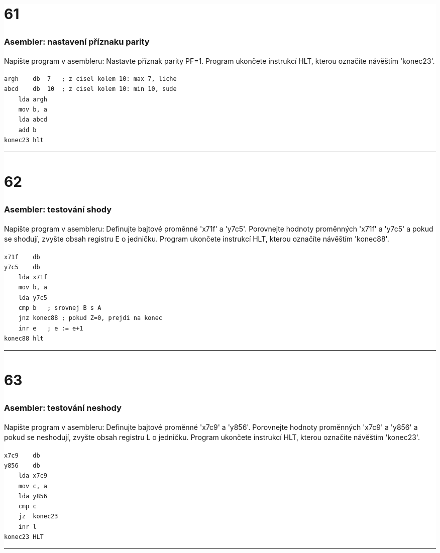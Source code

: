 # 61

### Asembler: nastavení příznaku parity
Napište program v asembleru: Nastavte příznak parity PF=1.
Program ukončete instrukcí HLT, kterou označíte návěštím 'konec23'.

```
argh	db	7	; z cisel kolem 10: max 7, liche
abcd	db	10 	; z cisel kolem 10: min 10, sude
	lda	argh
	mov	b, a
	lda	abcd
	add	b
konec23	hlt
```
___

# 62

### Asembler: testování shody
Napište program v asembleru: Definujte bajtové proměnné 'x71f' a 'y7c5'. Porovnejte hodnoty proměnných 'x71f' a 'y7c5' a pokud se shodují, zvyšte obsah registru E o jedničku.
Program ukončete instrukcí HLT, kterou označíte návěštím 'konec88'.

```
x71f	db
y7c5	db
	lda	x71f
	mov	b, a
	lda	y7c5
	cmp	b 	; srovnej B s A
	jnz	konec88	; pokud Z=0, prejdi na konec
	inr	e 	; e := e+1
konec88	hlt
```
___

# 63

### Asembler: testování neshody
Napište program v asembleru: Definujte bajtové proměnné 'x7c9' a 'y856'. Porovnejte hodnoty proměnných 'x7c9' a 'y856' a pokud se neshodují, zvyšte obsah registru L o jedničku.
Program ukončete instrukcí HLT, kterou označíte návěštím 'konec23'.

```
x7c9	db
y856	db
	lda	x7c9
	mov	c, a
	lda	y856
	cmp	c
	jz	konec23
	inr	l
konec23	HLT
```
___
